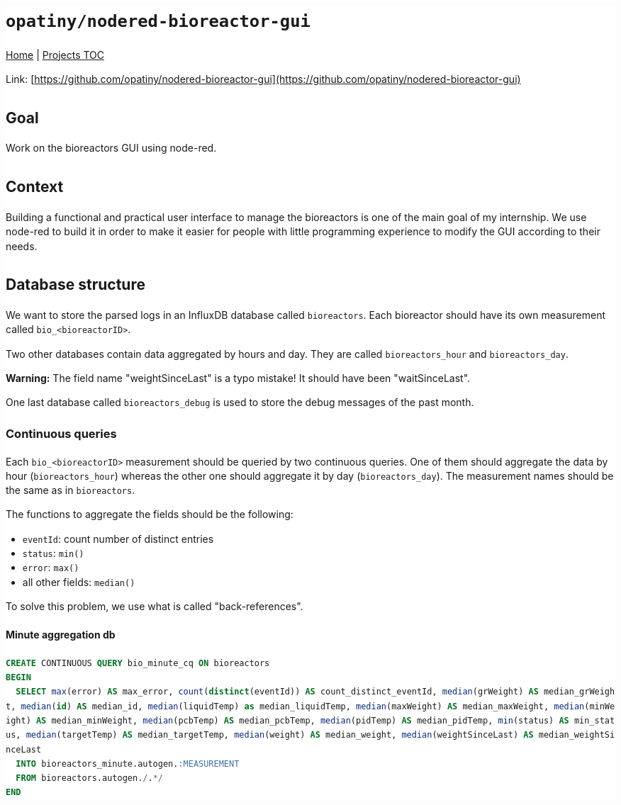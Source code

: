 # `opatiny/nodered-bioreactor-gui`

[Home](../../README.md) | [Projects TOC](../projects.md)

Link: [https://github.com/opatiny/nodered-bioreactor-gui](https://github.com/opatiny/nodered-bioreactor-gui)

## Goal

Work on the bioreactors GUI using node-red.

## Context

Building a functional and practical user interface to manage the bioreactors is one of the main goal of my internship. We use node-red to build it in order to make it easier for people with little programming experience to modify the GUI according to their needs.

## Database structure

We want to store the parsed logs in an InfluxDB database called `bioreactors`. Each bioreactor should have its own measurement called `bio_<bioreactorID>`.

Two other databases contain data aggregated by hours and day. They are called `bioreactors_hour` and `bioreactors_day`.

**Warning:** The field name "weightSinceLast" is a typo mistake! It should have been "waitSinceLast".

One last database called `bioreactors_debug` is used to store the debug messages of the past month.

### Continuous queries

Each `bio_<bioreactorID>` measurement should be queried by two continuous queries. One of them should aggregate the data by hour (`bioreactors_hour`) whereas the other one should aggregate it by day (`bioreactors_day`). The measurement names should be the same as in `bioreactors`.

The functions to aggregate the fields should be the following:

- `eventId`: count number of distinct entries
- `status`: `min()`
- `error`: `max()`
- all other fields: `median()`

To solve this problem, we use what is called "back-references".

#### Minute aggregation db

```sql
CREATE CONTINUOUS QUERY bio_minute_cq ON bioreactors
BEGIN
  SELECT max(error) AS max_error, count(distinct(eventId)) AS count_distinct_eventId, median(grWeight) AS median_grWeight, median(id) AS median_id, median(liquidTemp) as median_liquidTemp, median(maxWeight) AS median_maxWeight, median(minWeight) AS median_minWeight, median(pcbTemp) AS median_pcbTemp, median(pidTemp) AS median_pidTemp, min(status) AS min_status, median(targetTemp) AS median_targetTemp, median(weight) AS median_weight, median(weightSinceLast) AS median_weightSinceLast
  INTO bioreactors_minute.autogen.:MEASUREMENT
  FROM bioreactors.autogen./.*/
END
```
